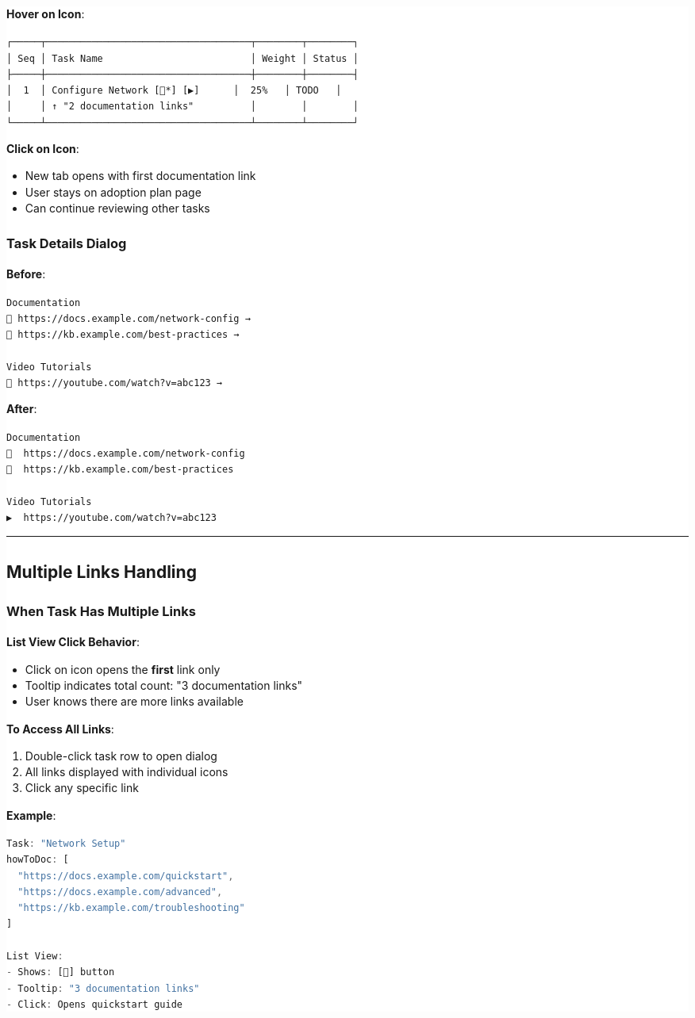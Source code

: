 **Hover on Icon**:
```
┌─────┬────────────────────────────────────┬────────┬────────┐
│ Seq │ Task Name                          │ Weight │ Status │
├─────┼────────────────────────────────────┼────────┼────────┤
│  1  │ Configure Network [📃*] [▶️]      │  25%   │ TODO   │
│     │ ↑ "2 documentation links"          │        │        │
└─────┴────────────────────────────────────┴────────┴────────┘
```

**Click on Icon**:
- New tab opens with first documentation link
- User stays on adoption plan page
- Can continue reviewing other tasks

### Task Details Dialog

**Before**:
```
Documentation
📄 https://docs.example.com/network-config →
📄 https://kb.example.com/best-practices →

Video Tutorials
🎥 https://youtube.com/watch?v=abc123 →
```

**After**:
```
Documentation
📃  https://docs.example.com/network-config
📃  https://kb.example.com/best-practices

Video Tutorials
▶️  https://youtube.com/watch?v=abc123
```

---

## Multiple Links Handling

### When Task Has Multiple Links

**List View Click Behavior**:
- Click on icon opens the **first** link only
- Tooltip indicates total count: "3 documentation links"
- User knows there are more links available

**To Access All Links**:
1. Double-click task row to open dialog
2. All links displayed with individual icons
3. Click any specific link

**Example**:
```javascript
Task: "Network Setup"
howToDoc: [
  "https://docs.example.com/quickstart",
  "https://docs.example.com/advanced",
  "https://kb.example.com/troubleshooting"
]

List View:
- Shows: [📃] button
- Tooltip: "3 documentation links"
- Click: Opens quickstart guide

```